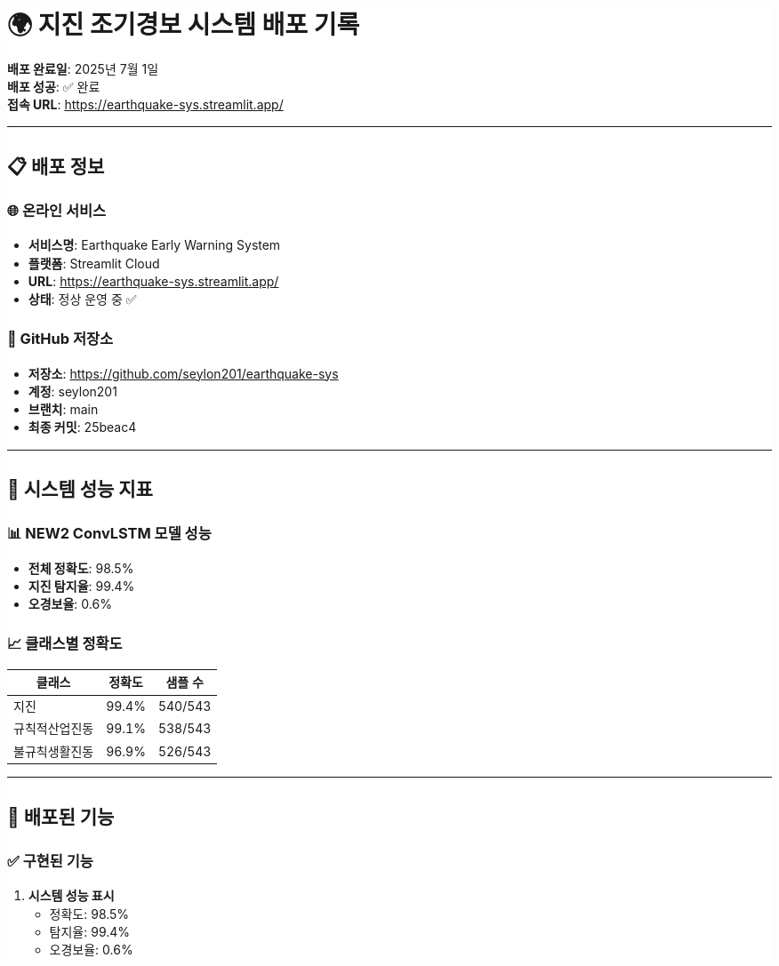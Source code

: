 # 🌍 지진 조기경보 시스템 배포 기록

**배포 완료일**: 2025년 7월 1일  
**배포 성공**: ✅ 완료  
**접속 URL**: https://earthquake-sys.streamlit.app/

---

## 📋 배포 정보

### 🌐 온라인 서비스
- **서비스명**: Earthquake Early Warning System
- **플랫폼**: Streamlit Cloud
- **URL**: https://earthquake-sys.streamlit.app/
- **상태**: 정상 운영 중 ✅

### 📂 GitHub 저장소
- **저장소**: https://github.com/seylon201/earthquake-sys
- **계정**: seylon201
- **브랜치**: main
- **최종 커밋**: 25beac4

---

## 🎯 시스템 성능 지표

### 📊 NEW2 ConvLSTM 모델 성능
- **전체 정확도**: 98.5%
- **지진 탐지율**: 99.4%
- **오경보율**: 0.6%

### 📈 클래스별 정확도
| 클래스 | 정확도 | 샘플 수 |
|--------|--------|---------|
| 지진 | 99.4% | 540/543 |
| 규칙적산업진동 | 99.1% | 538/543 |
| 불규칙생활진동 | 96.9% | 526/543 |

---

## 🚀 배포된 기능

### ✅ 구현된 기능
1. **시스템 성능 표시**
   - 정확도: 98.5%
   - 탐지율: 99.4%
   - 오경보율: 0.6%
